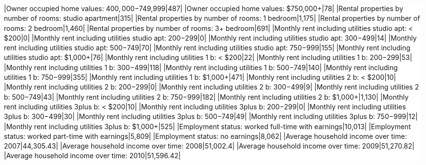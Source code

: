 |Owner occupied home values: $400,000-$749,999|487|
|Owner occupied home values: $750,000+|78|
|Rental properties by number of rooms: studio apartment|315|
|Rental properties by number of rooms: 1 bedroom|1,175|
|Rental properties by number of rooms: 2 bedroom|1,460|
|Rental properties by number of rooms: 3+ bedroom|691|
|Monthly rent including utilities studio apt: < $200|0|
|Monthly rent including utilities studio apt: $200-$299|0|
|Monthly rent including utilities studio apt: $300-$499|14|
|Monthly rent including utilities studio apt: $500-$749|70|
|Monthly rent including utilities studio apt: $750-$999|155|
|Monthly rent including utilities studio apt: $1,000+|76|
|Monthly rent including utilities 1 b: < $200|22|
|Monthly rent including utilities 1 b: $200-$299|53|
|Monthly rent including utilities 1 b: $300-$499|118|
|Monthly rent including utilities 1 b: $500-$749|140|
|Monthly rent including utilities 1 b: $750-$999|355|
|Monthly rent including utilities 1 b: $1,000+|471|
|Monthly rent including utilities 2 b: < $200|10|
|Monthly rent including utilities 2 b: $200-$299|0|
|Monthly rent including utilities 2 b: $300-$499|9|
|Monthly rent including utilities 2 b: $500-$749|43|
|Monthly rent including utilities 2 b: $750-$999|182|
|Monthly rent including utilities 2 b: $1,000+|1,130|
|Monthly rent including utilities 3plus b: < $200|10|
|Monthly rent including utilities 3plus b: $200-$299|0|
|Monthly rent including utilities 3plus b: $300-$499|30|
|Monthly rent including utilities 3plus b: $500-$749|49|
|Monthly rent including utilities 3plus b: $750-$999|12|
|Monthly rent including utilities 3plus b: $1,000+|525|
|Employment status: worked full-time with earnings|10,013|
|Employment status: worked part-time with earnings|5,809|
|Employment status: no earnings|8,062|
|Average household income over time: 2007|44,305.43|
|Average household income over time: 2008|51,002.4|
|Average household income over time: 2009|51,270.82|
|Average household income over time: 2010|51,596.42|